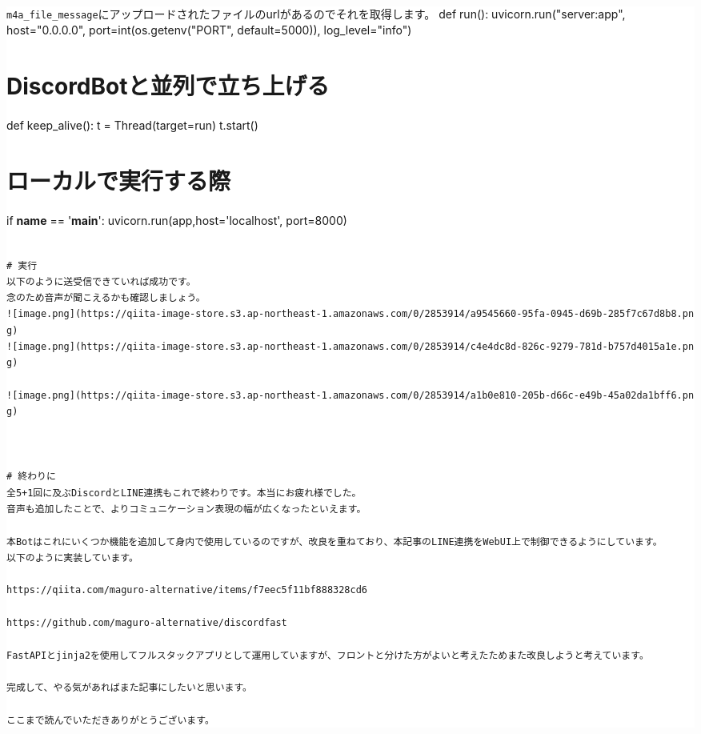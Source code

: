 ```m4a_file_message```にアップロードされたファイルのurlがあるのでそれを取得します。
def run():
    uvicorn.run("server:app",  host="0.0.0.0", port=int(os.getenv("PORT", default=5000)), log_level="info")

# DiscordBotと並列で立ち上げる
def keep_alive():
    t = Thread(target=run)
    t.start()

# ローカルで実行する際
if __name__ == '__main__':
    uvicorn.run(app,host='localhost', port=8000)

```

# 実行
以下のように送受信できていれば成功です。
念のため音声が聞こえるかも確認しましょう。
![image.png](https://qiita-image-store.s3.ap-northeast-1.amazonaws.com/0/2853914/a9545660-95fa-0945-d69b-285f7c67d8b8.png)
![image.png](https://qiita-image-store.s3.ap-northeast-1.amazonaws.com/0/2853914/c4e4dc8d-826c-9279-781d-b757d4015a1e.png)

![image.png](https://qiita-image-store.s3.ap-northeast-1.amazonaws.com/0/2853914/a1b0e810-205b-d66c-e49b-45a02da1bff6.png)



# 終わりに
全5+1回に及ぶDiscordとLINE連携もこれで終わりです。本当にお疲れ様でした。
音声も追加したことで、よりコミュニケーション表現の幅が広くなったといえます。

本Botはこれにいくつか機能を追加して身内で使用しているのですが、改良を重ねており、本記事のLINE連携をWebUI上で制御できるようにしています。
以下のように実装しています。

https://qiita.com/maguro-alternative/items/f7eec5f11bf888328cd6

https://github.com/maguro-alternative/discordfast

FastAPIとjinja2を使用してフルスタックアプリとして運用していますが、フロントと分けた方がよいと考えたためまた改良しようと考えています。

完成して、やる気があればまた記事にしたいと思います。

ここまで読んでいただきありがとうございます。
